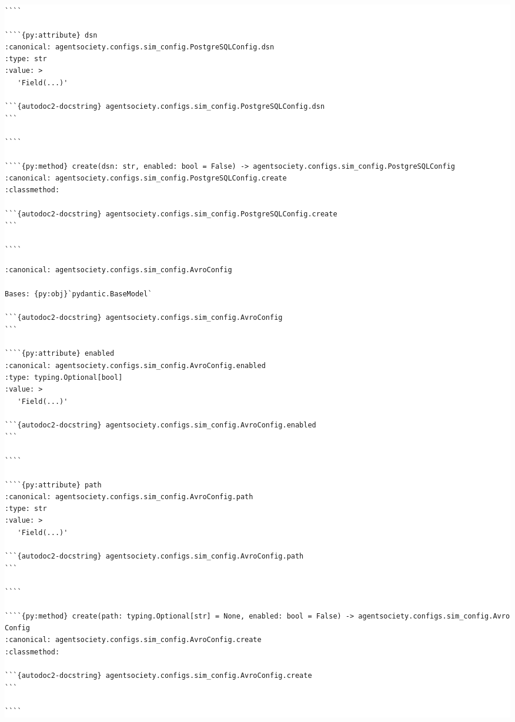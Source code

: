`````{py:class} PostgreSQLConfig
````

````{py:attribute} dsn
:canonical: agentsociety.configs.sim_config.PostgreSQLConfig.dsn
:type: str
:value: >
   'Field(...)'

```{autodoc2-docstring} agentsociety.configs.sim_config.PostgreSQLConfig.dsn
```

````

````{py:method} create(dsn: str, enabled: bool = False) -> agentsociety.configs.sim_config.PostgreSQLConfig
:canonical: agentsociety.configs.sim_config.PostgreSQLConfig.create
:classmethod:

```{autodoc2-docstring} agentsociety.configs.sim_config.PostgreSQLConfig.create
```

````

`````

`````{py:class} AvroConfig
:canonical: agentsociety.configs.sim_config.AvroConfig

Bases: {py:obj}`pydantic.BaseModel`

```{autodoc2-docstring} agentsociety.configs.sim_config.AvroConfig
```

````{py:attribute} enabled
:canonical: agentsociety.configs.sim_config.AvroConfig.enabled
:type: typing.Optional[bool]
:value: >
   'Field(...)'

```{autodoc2-docstring} agentsociety.configs.sim_config.AvroConfig.enabled
```

````

````{py:attribute} path
:canonical: agentsociety.configs.sim_config.AvroConfig.path
:type: str
:value: >
   'Field(...)'

```{autodoc2-docstring} agentsociety.configs.sim_config.AvroConfig.path
```

````

````{py:method} create(path: typing.Optional[str] = None, enabled: bool = False) -> agentsociety.configs.sim_config.AvroConfig
:canonical: agentsociety.configs.sim_config.AvroConfig.create
:classmethod:

```{autodoc2-docstring} agentsociety.configs.sim_config.AvroConfig.create
```

````

`````
